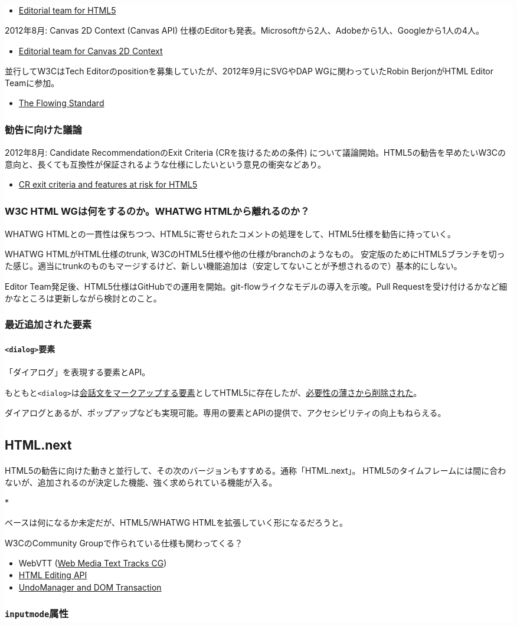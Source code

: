 * [Editorial team for HTML5](http://lists.w3.org/Archives/Public/public-html/2012Jul/0183.html)

2012年8月: Canvas 2D Context (Canvas API) 仕様のEditorも発表。Microsoftから2人、Adobeから1人、Googleから1人の4人。

* [Editorial team for Canvas 2D Context](http://lists.w3.org/Archives/Public/public-html/2012Aug/0060.html)

並行してW3CはTech Editorのpositionを募集していたが、2012年9月にSVGやDAP WGに関わっていたRobin BerjonがHTML Editor Teamに参加。

* [The Flowing Standard](http://www.w3.org/QA/2012/09/the_flowing_standard.html)

### 勧告に向けた議論

2012年8月: Candidate RecommendationのExit Criteria (CRを抜けるための条件) について議論開始。HTML5の勧告を早めたいW3Cの意向と、長くても互換性が保証されるような仕様にしたいという意見の衝突などあり。

* [CR exit criteria and features at risk for HTML5](http://lists.w3.org/Archives/Public/public-html/2012Aug/0190.html)

### W3C HTML WGは何をするのか。WHATWG HTMLから離れるのか？

WHATWG HTMLとの一貫性は保ちつつ、HTML5に寄せられたコメントの処理をして、HTML5仕様を勧告に持っていく。

WHATWG HTMLがHTML仕様のtrunk, W3CのHTML5仕様や他の仕様がbranchのようなもの。
安定版のためにHTML5ブランチを切った感じ。適当にtrunkのものもマージするけど、新しい機能追加は（安定してないことが予想されるので）基本的にしない。

Editor Team発足後、HTML5仕様はGitHubでの運用を開始。git-flowライクなモデルの導入を示唆。Pull Requestを受け付けるかなど細かなところは更新しながら検討とのこと。

### 最近追加された要素

#### `<dialog>`要素	

「ダイアログ」を表現する要素とAPI。

もともと`<dialog>`は[会話文をマークアップする要素]()としてHTML5に存在したが、[必要性の薄さから削除された]()。

ダイアログとあるが、ポップアップなども実現可能。専用の要素とAPIの提供で、アクセシビリティの向上もねらえる。

HTML.next
---------

HTML5の勧告に向けた動きと並行して、その次のバージョンもすすめる。通称「HTML.next」。
HTML5のタイムフレームには間に合わないが、追加されるのが決定した機能、強く求められている機能が入る。

*[]()

ベースは何になるか未定だが、HTML5/WHATWG HTMLを拡張していく形になるだろうと。

W3CのCommunity Groupで作られている仕様も関わってくる？

* WebVTT ([Web Media Text Tracks CG](http://www.w3.org/community/texttracks/))
* [HTML Editing API](http://dvcs.w3.org/hg/editing/raw-file/tip/editing.html)
* [UndoManager and DOM Transaction](http://dvcs.w3.org/hg/undomanager/raw-file/tip/undomanager.html)

### `inputmode`属性
